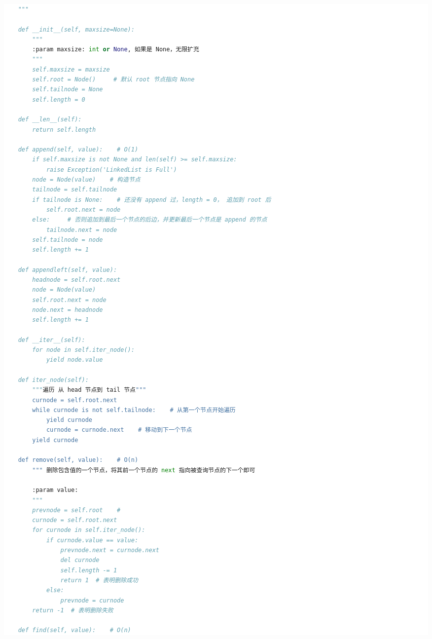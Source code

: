 ```py
    """

    def __init__(self, maxsize=None):
        """
        :param maxsize: int or None, 如果是 None，无限扩充
        """
        self.maxsize = maxsize
        self.root = Node()     # 默认 root 节点指向 None
        self.tailnode = None
        self.length = 0

    def __len__(self):
        return self.length

    def append(self, value):    # O(1)
        if self.maxsize is not None and len(self) >= self.maxsize:
            raise Exception('LinkedList is Full')
        node = Node(value)    # 构造节点
        tailnode = self.tailnode
        if tailnode is None:    # 还没有 append 过，length = 0， 追加到 root 后
            self.root.next = node
        else:     # 否则追加到最后一个节点的后边，并更新最后一个节点是 append 的节点
            tailnode.next = node
        self.tailnode = node
        self.length += 1

    def appendleft(self, value):
        headnode = self.root.next
        node = Node(value)
        self.root.next = node
        node.next = headnode
        self.length += 1

    def __iter__(self):
        for node in self.iter_node():
            yield node.value

    def iter_node(self):
        """遍历 从 head 节点到 tail 节点"""
        curnode = self.root.next
        while curnode is not self.tailnode:    # 从第一个节点开始遍历
            yield curnode
            curnode = curnode.next    # 移动到下一个节点
        yield curnode

    def remove(self, value):    # O(n)
        """ 删除包含值的一个节点，将其前一个节点的 next 指向被查询节点的下一个即可

        :param value:
        """
        prevnode = self.root    #
        curnode = self.root.next
        for curnode in self.iter_node():
            if curnode.value == value:
                prevnode.next = curnode.next
                del curnode
                self.length -= 1
                return 1  # 表明删除成功
            else:
                prevnode = curnode
        return -1  # 表明删除失败

    def find(self, value):    # O(n)
```